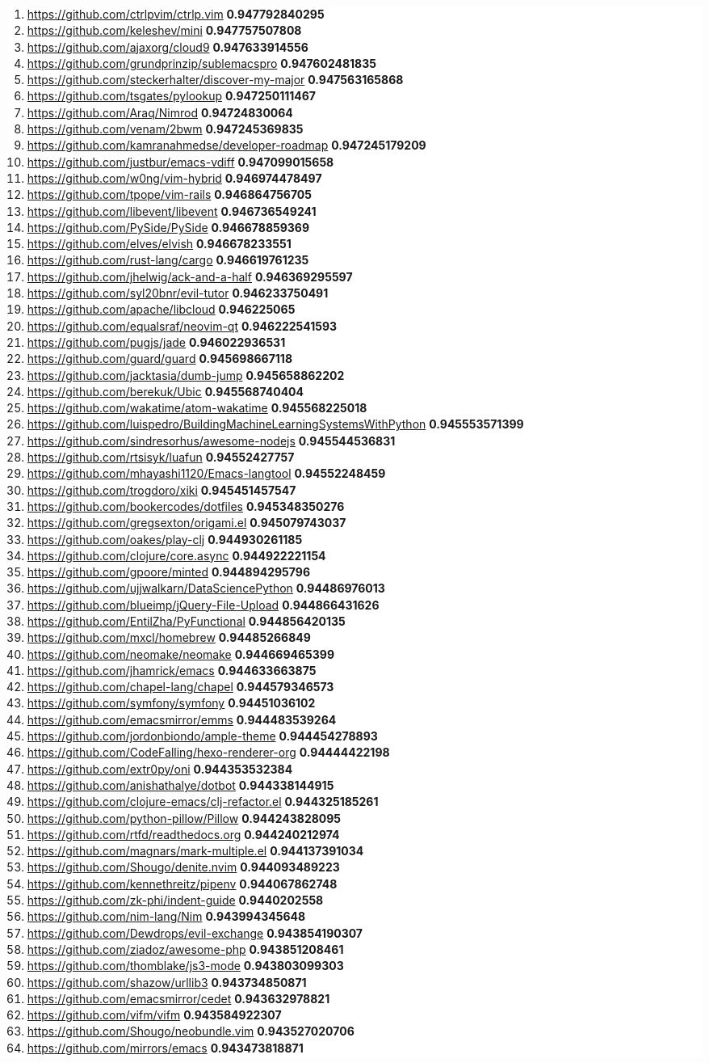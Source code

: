  1. https://github.com/ctrlpvim/ctrlp.vim **0.947792840295**
 1. https://github.com/keleshev/mini **0.947757507808**
 1. https://github.com/ajaxorg/cloud9 **0.947633914556**
 1. https://github.com/grundprinzip/sublemacspro **0.947602481835**
 1. https://github.com/steckerhalter/discover-my-major **0.947563165868**
 1. https://github.com/tsgates/pylookup **0.947250111467**
 1. https://github.com/Araq/Nimrod **0.94724830064**
 1. https://github.com/venam/2bwm **0.947245369835**
 1. https://github.com/kamranahmedse/developer-roadmap **0.947245179209**
 1. https://github.com/justbur/emacs-vdiff **0.947099015658**
 1. https://github.com/w0ng/vim-hybrid **0.946974478497**
 1. https://github.com/tpope/vim-rails **0.946864756705**
 1. https://github.com/libevent/libevent **0.946736549241**
 1. https://github.com/PySide/PySide **0.946678859369**
 1. https://github.com/elves/elvish **0.946678233551**
 1. https://github.com/rust-lang/cargo **0.946619761235**
 1. https://github.com/jhelwig/ack-and-a-half **0.946369295597**
 1. https://github.com/syl20bnr/evil-tutor **0.946233750491**
 1. https://github.com/apache/libcloud **0.946225065**
 1. https://github.com/equalsraf/neovim-qt **0.946222541593**
 1. https://github.com/pugjs/jade **0.946022936531**
 1. https://github.com/guard/guard **0.945698667118**
 1. https://github.com/jacktasia/dumb-jump **0.945658862202**
 1. https://github.com/berekuk/Ubic **0.945568740404**
 1. https://github.com/wakatime/atom-wakatime **0.945568225018**
 1. https://github.com/luispedro/BuildingMachineLearningSystemsWithPython **0.945553571399**
 1. https://github.com/sindresorhus/awesome-nodejs **0.945544536831**
 1. https://github.com/rtsisyk/luafun **0.94552427757**
 1. https://github.com/mhayashi1120/Emacs-langtool **0.94552248459**
 1. https://github.com/trogdoro/xiki **0.945451457547**
 1. https://github.com/bookercodes/dotfiles **0.945348350276**
 1. https://github.com/gregsexton/origami.el **0.945079743037**
 1. https://github.com/oakes/play-clj **0.944930261185**
 1. https://github.com/clojure/core.async **0.944922221154**
 1. https://github.com/gpoore/minted **0.944894295796**
 1. https://github.com/ujjwalkarn/DataSciencePython **0.94486976013**
 1. https://github.com/blueimp/jQuery-File-Upload **0.944866431626**
 1. https://github.com/EntilZha/PyFunctional **0.944856420135**
 1. https://github.com/mxcl/homebrew **0.94485266849**
 1. https://github.com/neomake/neomake **0.944669465399**
 1. https://github.com/jhamrick/emacs **0.944633663875**
 1. https://github.com/chapel-lang/chapel **0.944579346573**
 1. https://github.com/symfony/symfony **0.94451036102**
 1. https://github.com/emacsmirror/emms **0.944483539264**
 1. https://github.com/jordonbiondo/ample-theme **0.944454278893**
 1. https://github.com/CodeFalling/hexo-renderer-org **0.94444422198**
 1. https://github.com/extr0py/oni **0.944353532384**
 1. https://github.com/anishathalye/dotbot **0.944338144915**
 1. https://github.com/clojure-emacs/clj-refactor.el **0.944325185261**
 1. https://github.com/python-pillow/Pillow **0.944243828095**
 1. https://github.com/rtfd/readthedocs.org **0.944240212974**
 1. https://github.com/magnars/mark-multiple.el **0.944137391034**
 1. https://github.com/Shougo/denite.nvim **0.944093489223**
 1. https://github.com/kennethreitz/pipenv **0.944067862748**
 1. https://github.com/zk-phi/indent-guide **0.9440202558**
 1. https://github.com/nim-lang/Nim **0.943994345648**
 1. https://github.com/Dewdrops/evil-exchange **0.943854190307**
 1. https://github.com/ziadoz/awesome-php **0.943851208461**
 1. https://github.com/thomblake/js3-mode **0.943803099303**
 1. https://github.com/shazow/urllib3 **0.943734850871**
 1. https://github.com/emacsmirror/cedet **0.943632978821**
 1. https://github.com/vifm/vifm **0.943584922307**
 1. https://github.com/Shougo/neobundle.vim **0.943527020706**
 1. https://github.com/mirrors/emacs **0.943473818871**